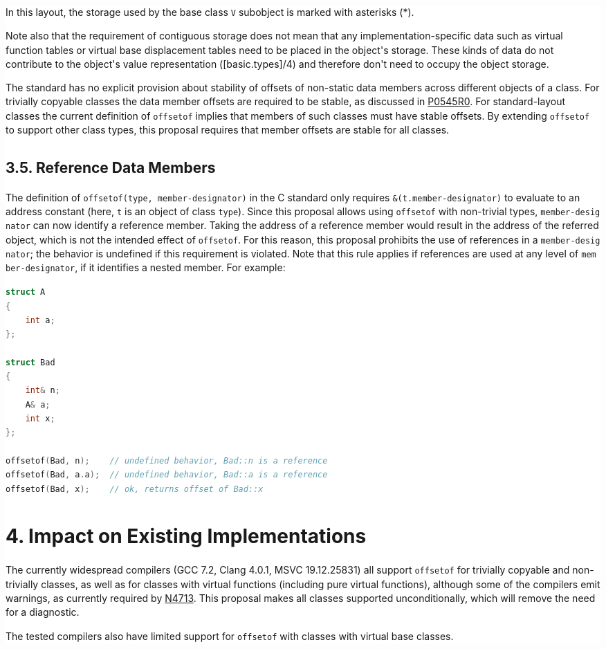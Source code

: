 In this layout, the storage used by the base class `V` subobject is marked with asterisks (\*).

Note also that the requirement of contiguous storage does not mean that any implementation-specific data such as virtual function tables or virtual base displacement tables need to be placed in the object's storage. These kinds of data do not contribute to the object's value representation ([basic.types]/4) and therefore don't need to occupy the object storage.

The standard has no explicit provision about stability of offsets of non-static data members across different objects of a class. For trivially copyable classes the data member offsets are required to be stable, as discussed in [P0545R0](http://www.open-std.org/jtc1/sc22/wg21/docs/papers/2017/p0545r0.html). For standard-layout classes the current definition of `offsetof` implies that members of such classes must have stable offsets. By extending `offsetof` to support other class types, this proposal requires that member offsets are stable for all classes.

## 3.5. Reference Data Members

The definition of `offsetof(type, member-designator)` in the C standard only requires `&(t.member-designator)` to evaluate to an address constant (here, `t` is an object of class `type`). Since this proposal allows using `offsetof` with non-trivial types, `member-designator` can now identify a reference member. Taking the address of a reference member would result in the address of the referred object, which is not the intended effect of `offsetof`. For this reason, this proposal prohibits the use of references in a `member-designator`; the behavior is undefined if this requirement is violated. Note that this rule applies if references are used at any level of `member-designator`, if it identifies a nested member. For example:

```cpp
struct A
{
    int a;
};

struct Bad
{
    int& n;
    A& a;
    int x;
};

offsetof(Bad, n);    // undefined behavior, Bad::n is a reference
offsetof(Bad, a.a);  // undefined behavior, Bad::a is a reference
offsetof(Bad, x);    // ok, returns offset of Bad::x
```

# 4. Impact on Existing Implementations

The currently widespread compilers (GCC 7.2, Clang 4.0.1, MSVC 19.12.25831) all support `offsetof` for trivially copyable and non-trivially classes, as well as for classes with virtual functions (including pure virtual functions), although some of the compilers emit warnings, as currently required by [N4713](http://open-std.org/JTC1/SC22/WG21/docs/papers/2017/n4713.pdf). This proposal makes all classes supported unconditionally, which will remove the need for a diagnostic.

The tested compilers also have limited support for `offsetof` with classes with virtual base classes.
